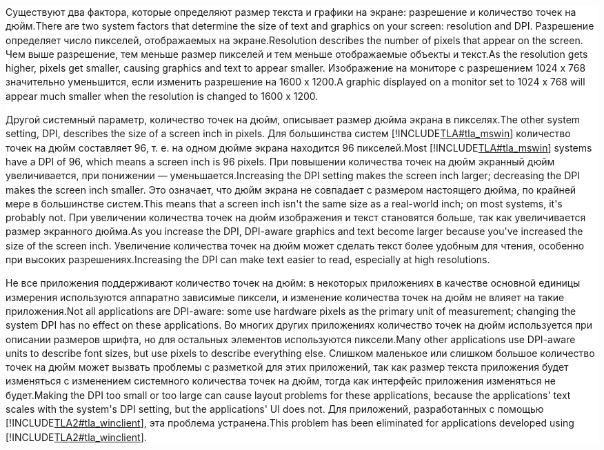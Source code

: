  <span data-ttu-id="6e5e1-300">Существуют два фактора, которые определяют размер текста и графики на экране: разрешение и количество точек на дюйм.</span><span class="sxs-lookup"><span data-stu-id="6e5e1-300">There are two system factors that determine the size of text and graphics on your screen: resolution and DPI.</span></span> <span data-ttu-id="6e5e1-301">Разрешение определяет число пикселей, отображаемых на экране.</span><span class="sxs-lookup"><span data-stu-id="6e5e1-301">Resolution describes the number of pixels that appear on the screen.</span></span> <span data-ttu-id="6e5e1-302">Чем выше разрешение, тем меньше размер пикселей и тем меньше отображаемые объекты и текст.</span><span class="sxs-lookup"><span data-stu-id="6e5e1-302">As the resolution gets higher, pixels get smaller, causing graphics and text to appear smaller.</span></span> <span data-ttu-id="6e5e1-303">Изображение на мониторе с разрешением 1024 x 768 значительно уменьшится, если изменить разрешение на 1600 x 1200.</span><span class="sxs-lookup"><span data-stu-id="6e5e1-303">A graphic displayed on a monitor set to 1024 x 768 will appear much smaller when the resolution is changed to 1600 x 1200.</span></span>  
  
 <span data-ttu-id="6e5e1-304">Другой системный параметр, количество точек на дюйм, описывает размер дюйма экрана в пикселях.</span><span class="sxs-lookup"><span data-stu-id="6e5e1-304">The other system setting, DPI, describes the size of a screen inch in pixels.</span></span> <span data-ttu-id="6e5e1-305">Для большинства систем [!INCLUDE[TLA#tla_mswin](../../../../includes/tlasharptla-mswin-md.md)] количество точек на дюйм составляет 96, т. е. на одном дюйме экрана находится 96 пикселей.</span><span class="sxs-lookup"><span data-stu-id="6e5e1-305">Most [!INCLUDE[TLA#tla_mswin](../../../../includes/tlasharptla-mswin-md.md)] systems have a DPI of 96, which means a screen inch is 96 pixels.</span></span> <span data-ttu-id="6e5e1-306">При повышении количества точек на дюйм экранный дюйм увеличивается, при понижении — уменьшается.</span><span class="sxs-lookup"><span data-stu-id="6e5e1-306">Increasing the DPI setting makes the screen inch larger; decreasing the DPI makes the screen inch smaller.</span></span> <span data-ttu-id="6e5e1-307">Это означает, что дюйм экрана не совпадает с размером настоящего дюйма, по крайней мере в большинстве систем.</span><span class="sxs-lookup"><span data-stu-id="6e5e1-307">This means that a screen inch isn't the same size as a real-world inch; on most systems, it's probably not.</span></span> <span data-ttu-id="6e5e1-308">При увеличении количества точек на дюйм изображения и текст становятся больше, так как увеличивается размер экранного дюйма.</span><span class="sxs-lookup"><span data-stu-id="6e5e1-308">As you increase the DPI, DPI-aware graphics and text become larger because you've increased the size of the screen inch.</span></span> <span data-ttu-id="6e5e1-309">Увеличение количества точек на дюйм может сделать текст более удобным для чтения, особенно при высоких разрешениях.</span><span class="sxs-lookup"><span data-stu-id="6e5e1-309">Increasing the DPI can make text easier to read, especially at high resolutions.</span></span>  
  
 <span data-ttu-id="6e5e1-310">Не все приложения поддерживают количество точек на дюйм: в некоторых приложениях в качестве основной единицы измерения используются аппаратно зависимые пиксели, и изменение количества точек на дюйм не влияет на такие приложения.</span><span class="sxs-lookup"><span data-stu-id="6e5e1-310">Not all applications are DPI-aware: some use hardware pixels as the primary unit of measurement; changing the system DPI has no effect on these applications.</span></span> <span data-ttu-id="6e5e1-311">Во многих других приложениях количество точек на дюйм используется при описании размеров шрифта, но для остальных элементов используются пиксели.</span><span class="sxs-lookup"><span data-stu-id="6e5e1-311">Many other applications use DPI-aware units to describe font sizes, but use pixels to describe everything else.</span></span> <span data-ttu-id="6e5e1-312">Слишком маленькое или слишком большое количество точек на дюйм может вызвать проблемы с разметкой для этих приложений, так как размер текста приложения будет изменяться с изменением системного количества точек на дюйм, тогда как интерфейс приложения изменяться не будет.</span><span class="sxs-lookup"><span data-stu-id="6e5e1-312">Making the DPI too small or too large can cause layout problems for these applications, because the applications' text scales with the system's DPI setting, but the applications' UI does not.</span></span> <span data-ttu-id="6e5e1-313">Для приложений, разработанных с помощью [!INCLUDE[TLA2#tla_winclient](../../../../includes/tla2sharptla-winclient-md.md)], эта проблема устранена.</span><span class="sxs-lookup"><span data-stu-id="6e5e1-313">This problem has been eliminated for applications developed using [!INCLUDE[TLA2#tla_winclient](../../../../includes/tla2sharptla-winclient-md.md)].</span></span>  
  